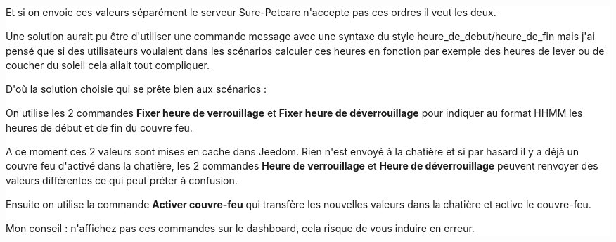 Et si on envoie ces valeurs séparément le serveur Sure-Petcare n'accepte pas ces ordres il veut les deux.

Une solution aurait pu être d'utiliser une commande message avec une syntaxe du style heure_de_debut/heure_de_fin mais j'ai pensé que si des utilisateurs voulaient dans les scénarios calculer ces heures en fonction par
exemple des heures de lever ou de coucher du soleil cela allait tout compliquer.

D'où la solution choisie qui se prête bien aux scénarios :

On utilise les 2 commandes **Fixer heure de verrouillage** et **Fixer heure de déverrouillage** pour indiquer au format HHMM les heures de début et de fin du couvre feu.

A ce moment ces 2 valeurs sont mises en cache dans Jeedom. Rien n'est envoyé à la chatière et si par hasard il y a déjà un couvre feu d'activé dans la chatière,
les 2 commandes **Heure de verrouillage** et **Heure de déverrouillage** peuvent renvoyer des valeurs différentes ce qui peut préter à confusion.
 
Ensuite on utilise la commande **Activer couvre-feu** qui transfère les nouvelles valeurs dans la chatière et active le couvre-feu.

Mon conseil : n'affichez pas ces commandes sur le dashboard, cela risque de vous induire en erreur.

